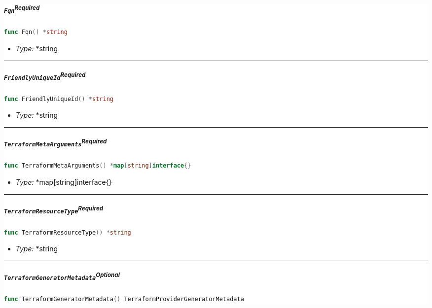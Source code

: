 
##### `Fqn`<sup>Required</sup> <a name="Fqn" id="@cdktf/provider-postgresql.dataPostgresqlSchemas.DataPostgresqlSchemas.property.fqn"></a>

```go
func Fqn() *string
```

- *Type:* *string

---

##### `FriendlyUniqueId`<sup>Required</sup> <a name="FriendlyUniqueId" id="@cdktf/provider-postgresql.dataPostgresqlSchemas.DataPostgresqlSchemas.property.friendlyUniqueId"></a>

```go
func FriendlyUniqueId() *string
```

- *Type:* *string

---

##### `TerraformMetaArguments`<sup>Required</sup> <a name="TerraformMetaArguments" id="@cdktf/provider-postgresql.dataPostgresqlSchemas.DataPostgresqlSchemas.property.terraformMetaArguments"></a>

```go
func TerraformMetaArguments() *map[string]interface{}
```

- *Type:* *map[string]interface{}

---

##### `TerraformResourceType`<sup>Required</sup> <a name="TerraformResourceType" id="@cdktf/provider-postgresql.dataPostgresqlSchemas.DataPostgresqlSchemas.property.terraformResourceType"></a>

```go
func TerraformResourceType() *string
```

- *Type:* *string

---

##### `TerraformGeneratorMetadata`<sup>Optional</sup> <a name="TerraformGeneratorMetadata" id="@cdktf/provider-postgresql.dataPostgresqlSchemas.DataPostgresqlSchemas.property.terraformGeneratorMetadata"></a>

```go
func TerraformGeneratorMetadata() TerraformProviderGeneratorMetadata
```
